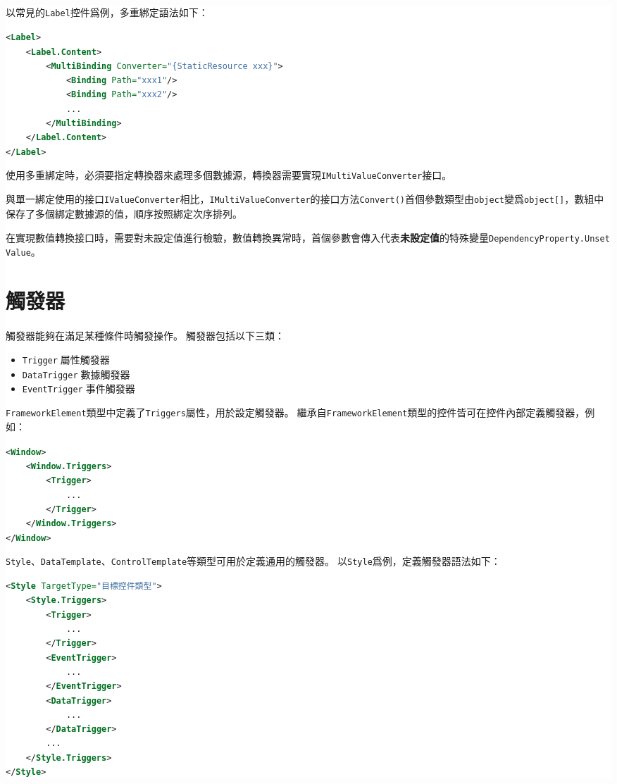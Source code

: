 以常見的`Label`控件爲例，多重綁定語法如下：

```xml
<Label>
	<Label.Content>
		<MultiBinding Converter="{StaticResource xxx}">
			<Binding Path="xxx1"/>
			<Binding Path="xxx2"/>
			...
		</MultiBinding>
	</Label.Content>
</Label>
```

使用多重綁定時，必須要指定轉換器來處理多個數據源，轉換器需要實現`IMultiValueConverter`接口。

與單一綁定使用的接口`IValueConverter`相比，`IMultiValueConverter`的接口方法`Convert()`首個參數類型由`object`變爲`object[]`，數組中保存了多個綁定數據源的值，順序按照綁定次序排列。

在實現數值轉換接口時，需要對未設定值進行檢驗，數值轉換異常時，首個參數會傳入代表**未設定值**的特殊變量`DependencyProperty.UnsetValue`。



# 觸發器
觸發器能夠在滿足某種條件時觸發操作。
觸發器包括以下三類：

- `Trigger` 屬性觸發器
- `DataTrigger` 數據觸發器
- `EventTrigger` 事件觸發器

`FrameworkElement`類型中定義了`Triggers`屬性，用於設定觸發器。
繼承自`FrameworkElement`類型的控件皆可在控件內部定義觸發器，例如：

```xml
<Window>
	<Window.Triggers>
		<Trigger>
			...
		</Trigger>
	</Window.Triggers>
</Window>
```

`Style`、`DataTemplate`、`ControlTemplate`等類型可用於定義通用的觸發器。
以`Style`爲例，定義觸發器語法如下：

```xml
<Style TargetType="目標控件類型">
	<Style.Triggers>
		<Trigger>
			...
		</Trigger>
		<EventTrigger>
			...
		</EventTrigger>
		<DataTrigger>
			...
		</DataTrigger>
		...
	</Style.Triggers>
</Style>
```
